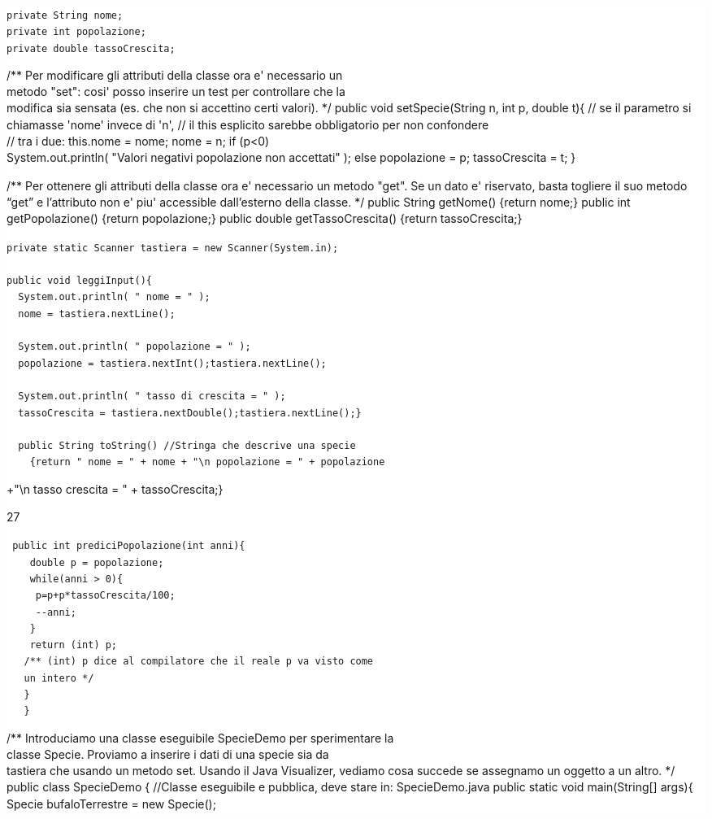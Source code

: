    private String nome;      
    private int popolazione;  
    private double tassoCrescita; 
   
 
 /** Per modificare gli attributi della classe ora e' necessario un  
metodo "set": cosi' posso inserire un test per controllare che la  
modifica sia sensata (es. che non si accettino certi valori). */ 
 public void setSpecie(String n, int p, double t){ 
  // se il parametro si chiamasse 'nome' invece di 'n', 
  // il this esplicito sarebbe obbligatorio per non confondere  
  // tra i due: 
this.nome = nome; 
  nome = n; 
  if (p<0)  
  System.out.println( "Valori negativi popolazione non accettati" ); 
      else popolazione = p; 
  tassoCrescita = t; 
 } 
   
  /** Per ottenere gli attributi della classe ora e' necessario un 
metodo "get". Se un dato e' riservato, basta togliere il suo metodo 
“get” e l’attributo non e' piu' accessible dall’esterno della classe. 
*/ 
    public String getNome()          {return nome;} 
    public int    getPopolazione()   {return popolazione;} 
    public double getTassoCrescita() {return tassoCrescita;} 
     
    private static Scanner tastiera = new Scanner(System.in); 
      
    public void leggiInput(){ 
      System.out.println( " nome = " ); 
      nome = tastiera.nextLine(); 
       
      System.out.println( " popolazione = " ); 
      popolazione = tastiera.nextInt();tastiera.nextLine(); 
       
      System.out.println( " tasso di crescita = " ); 
      tassoCrescita = tastiera.nextDouble();tastiera.nextLine();} 
       
      public String toString() //Stringa che descrive una specie 
        {return " nome = " + nome + "\n popolazione = " + popolazione 
+"\n tasso crescita = " + tassoCrescita;} 
   
27 
 
     public int prediciPopolazione(int anni){ 
        double p = popolazione;      
        while(anni > 0){ 
         p=p+p*tassoCrescita/100;  
         --anni;  
        } 
        return (int) p;  
       /** (int) p dice al compilatore che il reale p va visto come 
       un intero */ 
       } 
       } 
/** Introduciamo una classe eseguibile SpecieDemo per sperimentare la  
classe Specie. Proviamo a inserire i dati di una specie sia da  
tastiera che usando un metodo set. Usando il Java Visualizer, vediamo 
cosa succede se assegnamo un oggetto a un altro. */ 
public class SpecieDemo { 
//Classe eseguibile e pubblica, deve stare in: SpecieDemo.java 
  public static void main(String[] args){ 
    Specie bufaloTerrestre = new Specie(); 
     